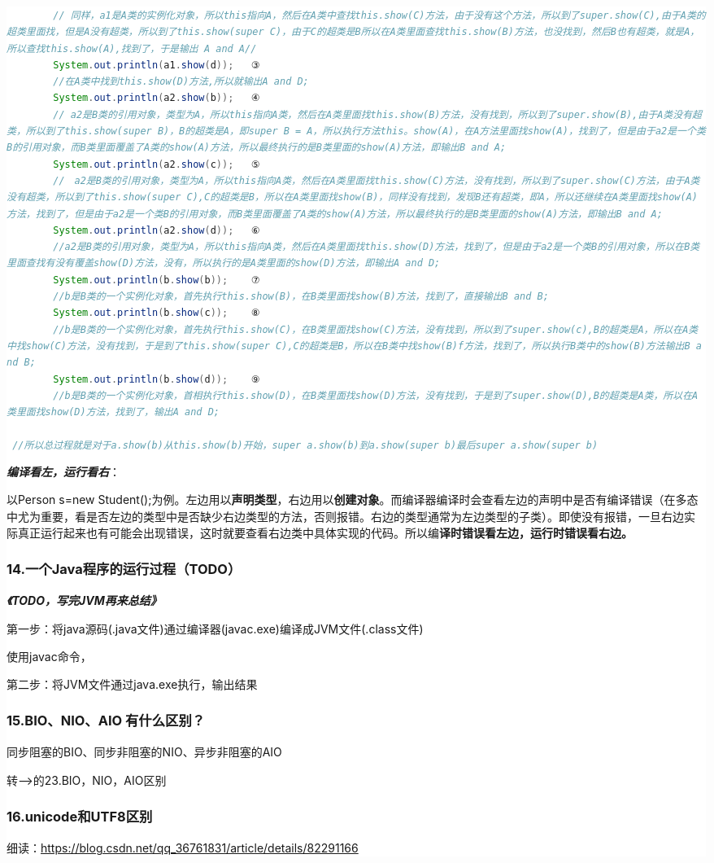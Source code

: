 ```java
        // 同样，a1是A类的实例化对象，所以this指向A，然后在A类中查找this.show(C)方法，由于没有这个方法，所以到了super.show(C),由于A类的超类里面找，但是A没有超类，所以到了this.show(super C)，由于C的超类是B所以在A类里面查找this.show(B)方法，也没找到，然后B也有超类，就是A，所以查找this.show(A),找到了，于是输出 A and A// 
        System.out.println(a1.show(d));   ③ 
        //在A类中找到this.show(D)方法,所以就输出A and D;
        System.out.println(a2.show(b));   ④ 
        // a2是B类的引用对象，类型为A，所以this指向A类，然后在A类里面找this.show(B)方法，没有找到，所以到了super.show(B),由于A类没有超类，所以到了this.show(super B)，B的超类是A，即super B = A，所以执行方法this。show(A)，在A方法里面找show(A)，找到了，但是由于a2是一个类B的引用对象，而B类里面覆盖了A类的show(A)方法，所以最终执行的是B类里面的show(A)方法，即输出B and A;
        System.out.println(a2.show(c));   ⑤ 
        //　a2是B类的引用对象，类型为A，所以this指向A类，然后在A类里面找this.show(C)方法，没有找到，所以到了super.show(C)方法，由于A类没有超类，所以到了this.show(super C),C的超类是B，所以在A类里面找show(B)，同样没有找到，发现B还有超类，即A，所以还继续在A类里面找show(A)方法，找到了，但是由于a2是一个类B的引用对象，而B类里面覆盖了A类的show(A)方法，所以最终执行的是B类里面的show(A)方法，即输出B and A;
        System.out.println(a2.show(d));   ⑥ 
        //a2是B类的引用对象，类型为A，所以this指向A类，然后在A类里面找this.show(D)方法，找到了，但是由于a2是一个类B的引用对象，所以在B类里面查找有没有覆盖show(D)方法，没有，所以执行的是A类里面的show(D)方法，即输出A and D;
        System.out.println(b.show(b));    ⑦ 
        //b是B类的一个实例化对象，首先执行this.show(B)，在B类里面找show(B)方法，找到了，直接输出B and B;
        System.out.println(b.show(c));    ⑧ 
        //b是B类的一个实例化对象，首先执行this.show(C)，在B类里面找show(C)方法，没有找到，所以到了super.show(c),B的超类是A，所以在A类中找show(C)方法，没有找到，于是到了this.show(super C),C的超类是B，所以在B类中找show(B)f方法，找到了，所以执行B类中的show(B)方法输出B and B;
        System.out.println(b.show(d));    ⑨
        //b是B类的一个实例化对象，首相执行this.show(D)，在B类里面找show(D)方法，没有找到，于是到了super.show(D),B的超类是A类，所以在A类里面找show(D)方法，找到了，输出A and D;
      
 //所以总过程就是对于a.show(b)从this.show(b)开始，super a.show(b)到a.show(super b)最后super a.show(super b)
```

***编译看左，运行看右***：

以Person s=new Student();为例。左边用以**声明类型**，右边用以**创建对象**。而编译器编译时会查看左边的声明中是否有编译错误（在多态中尤为重要，看是否左边的类型中是否缺少右边类型的方法，否则报错。右边的类型通常为左边类型的子类）。即使没有报错，一旦右边实际真正运行起来也有可能会出现错误，这时就要查看右边类中具体实现的代码。所以编**译时错误看左边，运行时错误看右边。**

### 14.一个Java程序的运行过程（TODO）

***《TODO，写完JVM再来总结》***

 第一步：将java源码(.java文件)通过编译器(javac.exe)编译成JVM文件(.class文件)

使用javac命令，

 第二步：将JVM文件通过java.exe执行，输出结果

### 15.BIO、NIO、AIO 有什么区别？

同步阻塞的BIO、同步非阻塞的NIO、异步非阻塞的AIO

转–>[](../经典面试题.md)的23.BIO，NIO，AIO区别

### 16.unicode和UTF8区别

细读：https://blog.csdn.net/qq_36761831/article/details/82291166
